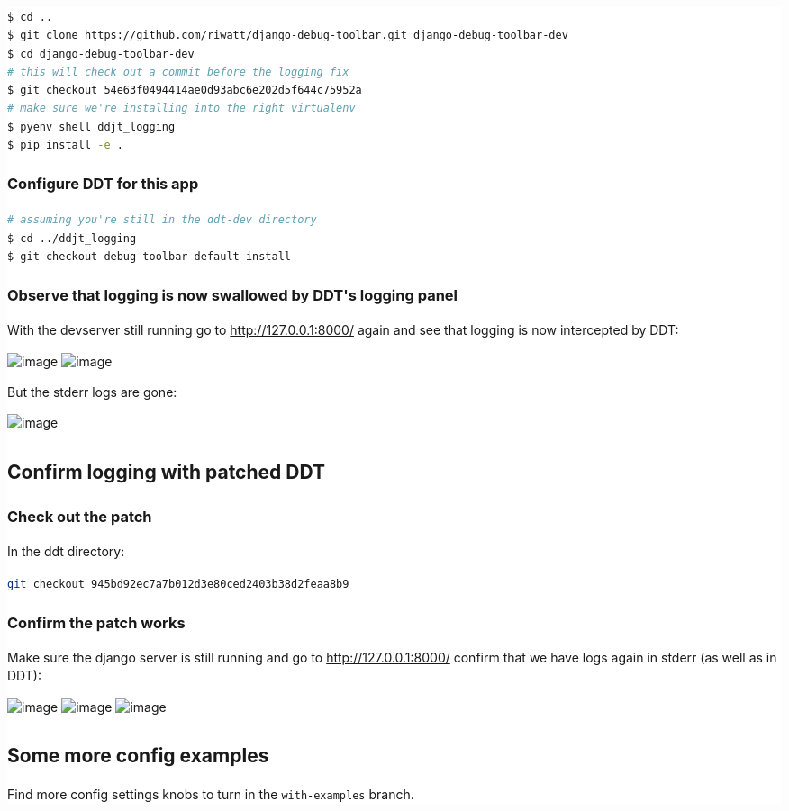 ```sh
$ cd ..
$ git clone https://github.com/riwatt/django-debug-toolbar.git django-debug-toolbar-dev
$ cd django-debug-toolbar-dev
# this will check out a commit before the logging fix
$ git checkout 54e63f0494414ae0d93abc6e202d5f644c75952a
# make sure we're installing into the right virtualenv
$ pyenv shell ddjt_logging
$ pip install -e . 
```
### Configure DDT for this app

```sh
# assuming you're still in the ddt-dev directory
$ cd ../ddjt_logging
$ git checkout debug-toolbar-default-install
```

### Observe that logging is now swallowed by DDT's logging panel

With the devserver still running go to http://127.0.0.1:8000/ again and see that logging is now intercepted by DDT:

<img width="868" alt="image" src="https://user-images.githubusercontent.com/646354/161496113-be826fec-f9ff-4695-ab04-05cb77c6dd88.png">

<img width="868" alt="image" src="https://user-images.githubusercontent.com/646354/161496504-e77a922e-5b64-4b53-b7a0-c79e7355c5d6.png">

But the stderr logs are gone:

<img width="842" alt="image" src="https://user-images.githubusercontent.com/646354/161496271-49d4859b-2574-4825-a1cc-f269d3844ade.png">


## Confirm logging with patched DDT

### Check out the patch

In the ddt directory:

```sh
git checkout 945bd92ec7a7b012d3e80ced2403b38d2feaa8b9
```

### Confirm the patch works

Make sure the django server is still running and go to http://127.0.0.1:8000/ confirm that we have logs again in stderr (as well as in DDT):

<img width="868" alt="image" src="https://user-images.githubusercontent.com/646354/161497487-7fb3e68c-146e-4b57-a1bd-b0cc49ee2ab8.png">

<img width="868" alt="image" src="https://user-images.githubusercontent.com/646354/161497501-68cdfa16-3c40-4750-bfed-0494042bd617.png">

<img width="842" alt="image" src="https://user-images.githubusercontent.com/646354/161497524-a8bfd238-5992-4d97-b947-183cf5497562.png">

## Some more config examples

Find more config settings knobs to turn in the `with-examples` branch.  

